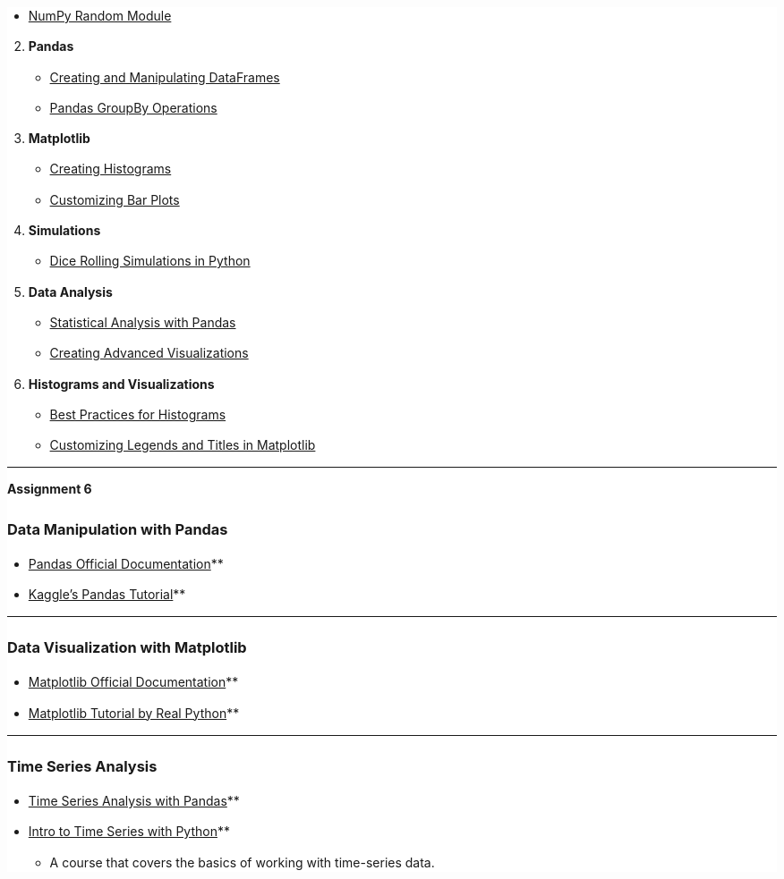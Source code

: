    - [NumPy Random Module](https://numpy.org/doc/stable/reference/random/index.html)

2. **Pandas**
   
   - [Creating and Manipulating DataFrames](https://pandas.pydata.org/docs/user_guide/dsintro.html)
  
   - [Pandas GroupBy Operations](https://pandas.pydata.org/docs/user_guide/groupby.html)

3. **Matplotlib**
  
   - [Creating Histograms](https://matplotlib.org/stable/gallery/statistics/histogram_features.html)
  
   - [Customizing Bar Plots](https://matplotlib.org/stable/gallery/lines_bars_and_markers/bar_stacked.html)

4. **Simulations**
   - [Dice Rolling Simulations in Python](https://realpython.com/python-random/)

5. **Data Analysis**
  
   - [Statistical Analysis with Pandas](https://pandas.pydata.org/docs/user_guide/statistics.html)
  
   - [Creating Advanced Visualizations](https://seaborn.pydata.org/)

4. **Histograms and Visualizations**
 
   - [Best Practices for Histograms](https://towardsdatascience.com/histograms-and-density-plots-in-python-f6bda88f5ac0)
   
   - [Customizing Legends and Titles in Matplotlib](https://matplotlib.org/stable/users/prev_whats_new/whats_new_2.1.html#legend-improvements)

---
**Assignment 6**


### Data Manipulation with Pandas
- [Pandas Official Documentation](https://pandas.pydata.org/docs/)**

- [Kaggle’s Pandas Tutorial](https://www.kaggle.com/learn/pandas)**


---

### Data Visualization with Matplotlib

- [Matplotlib Official Documentation](https://matplotlib.org/stable/users/index.html)**

- [Matplotlib Tutorial by Real Python](https://realpython.com/python-matplotlib-guide/)**

---

### Time Series Analysis

- [Time Series Analysis with Pandas](https://towardsdatascience.com/time-series-analysis-with-pandas-in-python-ef3e7f4a5c7e)**

- [Intro to Time Series with Python](https://www.datacamp.com/courses/manipulating-time-series-data-in-python)**
   - A course that covers the basics of working with time-series data.
